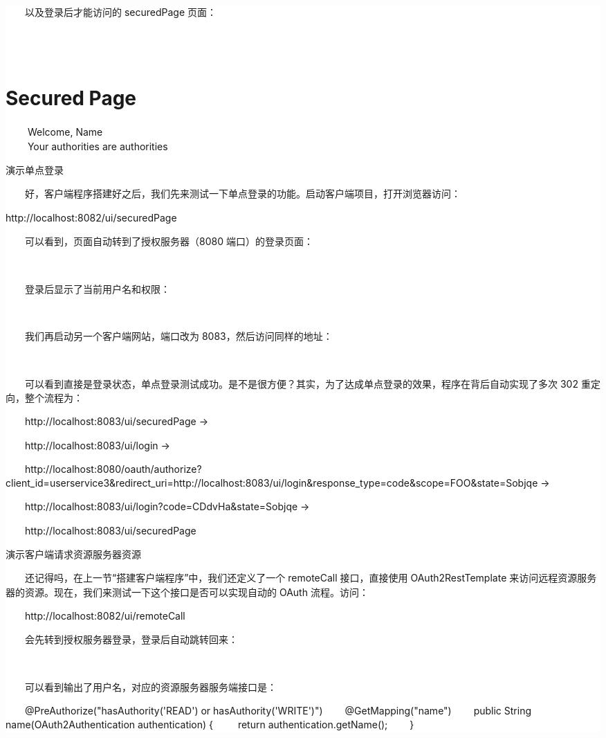 
　　以及登录后才能访问的 securedPage 页面：

<body>
<div class="container">
　　    <div class="col-sm-12">
　　        <h1>Secured Page</h1>
　　        Welcome, <span th:text="${authentication.name}">Name</span>
　　<br />
　　        Your authorities are <span th:text="${authentication.authorities}">authorities</span>
　　    </div>
</div>
</body>


演示单点登录

　　好，客户端程序搭建好之后，我们先来测试一下单点登录的功能。启动客户端项目，打开浏览器访问：

http://localhost:8082/ui/securedPage


　　可以看到，页面自动转到了授权服务器（8080 端口）的登录页面：

　　

　　登录后显示了当前用户名和权限：

　　

　　我们再启动另一个客户端网站，端口改为 8083，然后访问同样的地址：

　　

　　可以看到直接是登录状态，单点登录测试成功。是不是很方便？其实，为了达成单点登录的效果，程序在背后自动实现了多次 302 重定向，整个流程为：

　　http://localhost:8083/ui/securedPage ->

　　http://localhost:8083/ui/login ->

　　http://localhost:8080/oauth/authorize?client_id=userservice3&redirect_uri=http://localhost:8083/ui/login&response_type=code&scope=FOO&state=Sobjqe ->

　　http://localhost:8083/ui/login?code=CDdvHa&state=Sobjqe ->

　　http://localhost:8083/ui/securedPage


演示客户端请求资源服务器资源

　　还记得吗，在上一节“搭建客户端程序”中，我们还定义了一个 remoteCall 接口，直接使用 OAuth2RestTemplate 来访问远程资源服务器的资源。现在，我们来测试一下这个接口是否可以实现自动的 OAuth 流程。访问：

　　http://localhost:8082/ui/remoteCall


　　会先转到授权服务器登录，登录后自动跳转回来：

　　

　　可以看到输出了用户名，对应的资源服务器服务端接口是：

　　@PreAuthorize("hasAuthority('READ') or hasAuthority('WRITE')")
　　@GetMapping("name")
　　public String name(OAuth2Authentication authentication) {
　　    return authentication.getName();
　　}
